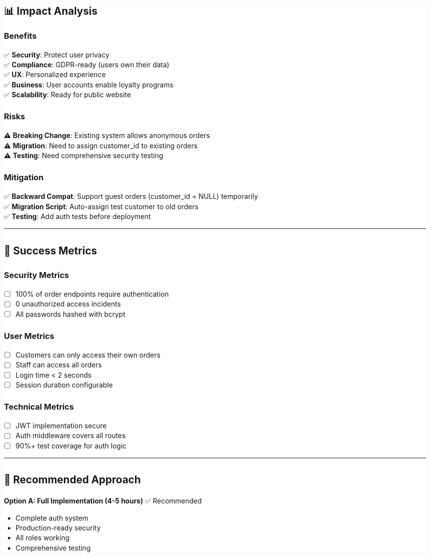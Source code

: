 
## 📊 Impact Analysis

### Benefits
✅ **Security**: Protect user privacy  
✅ **Compliance**: GDPR-ready (users own their data)  
✅ **UX**: Personalized experience  
✅ **Business**: User accounts enable loyalty programs  
✅ **Scalability**: Ready for public website  

### Risks
⚠️ **Breaking Change**: Existing system allows anonymous orders  
⚠️ **Migration**: Need to assign customer_id to existing orders  
⚠️ **Testing**: Need comprehensive security testing  

### Mitigation
✅ **Backward Compat**: Support guest orders (customer_id = NULL) temporarily  
✅ **Migration Script**: Auto-assign test customer to old orders  
✅ **Testing**: Add auth tests before deployment  

---

## 🎯 Success Metrics

### Security Metrics
- [ ] 100% of order endpoints require authentication
- [ ] 0 unauthorized access incidents
- [ ] All passwords hashed with bcrypt

### User Metrics
- [ ] Customers can only access their own orders
- [ ] Staff can access all orders
- [ ] Login time < 2 seconds
- [ ] Session duration configurable

### Technical Metrics
- [ ] JWT implementation secure
- [ ] Auth middleware covers all routes
- [ ] 90%+ test coverage for auth logic

---

## 🚀 Recommended Approach

**Option A: Full Implementation (4-5 hours)** ✅ Recommended
- Complete auth system
- Production-ready security
- All roles working
- Comprehensive testing
